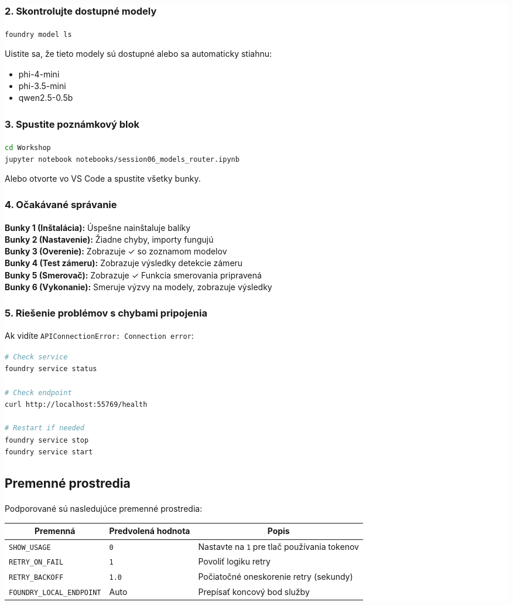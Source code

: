 ### 2. Skontrolujte dostupné modely

```bash
foundry model ls
```

Uistite sa, že tieto modely sú dostupné alebo sa automaticky stiahnu:
- phi-4-mini
- phi-3.5-mini
- qwen2.5-0.5b

### 3. Spustite poznámkový blok

```bash
cd Workshop
jupyter notebook notebooks/session06_models_router.ipynb
```

Alebo otvorte vo VS Code a spustite všetky bunky.

### 4. Očakávané správanie

**Bunky 1 (Inštalácia):** Úspešne nainštaluje balíky  
**Bunky 2 (Nastavenie):** Žiadne chyby, importy fungujú  
**Bunky 3 (Overenie):** Zobrazuje ✓ so zoznamom modelov  
**Bunky 4 (Test zámeru):** Zobrazuje výsledky detekcie zámeru  
**Bunky 5 (Smerovač):** Zobrazuje ✓ Funkcia smerovania pripravená  
**Bunky 6 (Vykonanie):** Smeruje výzvy na modely, zobrazuje výsledky  

### 5. Riešenie problémov s chybami pripojenia

Ak vidíte `APIConnectionError: Connection error`:

```bash
# Check service
foundry service status

# Check endpoint
curl http://localhost:55769/health

# Restart if needed
foundry service stop
foundry service start
```

## Premenné prostredia

Podporované sú nasledujúce premenné prostredia:

| Premenná | Predvolená hodnota | Popis |
|----------|--------------------|-------|
| `SHOW_USAGE` | `0` | Nastavte na `1` pre tlač používania tokenov |
| `RETRY_ON_FAIL` | `1` | Povoliť logiku retry |
| `RETRY_BACKOFF` | `1.0` | Počiatočné oneskorenie retry (sekundy) |
| `FOUNDRY_LOCAL_ENDPOINT` | Auto | Prepísať koncový bod služby |
